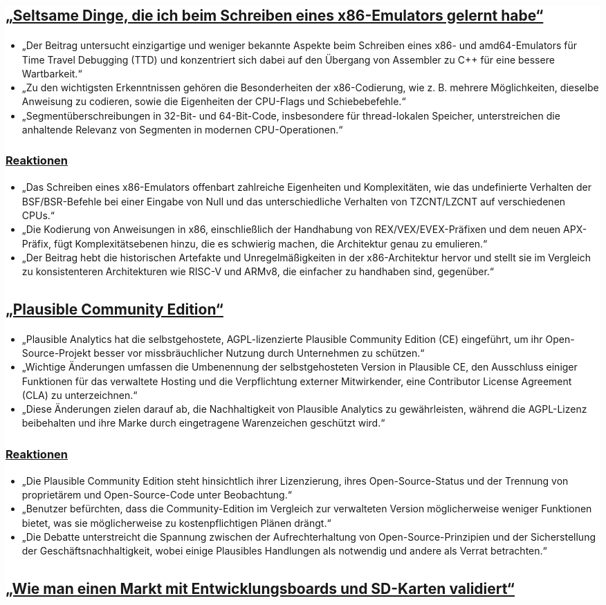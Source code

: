 ## [„Seltsame Dinge, die ich beim Schreiben eines x86-Emulators gelernt habe“](https://www.timdbg.com/posts/useless-x86-trivia/)

- „Der Beitrag untersucht einzigartige und weniger bekannte Aspekte beim Schreiben eines x86- und amd64-Emulators für Time Travel Debugging (TTD) und konzentriert sich dabei auf den Übergang von Assembler zu C++ für eine bessere Wartbarkeit.“
- „Zu den wichtigsten Erkenntnissen gehören die Besonderheiten der x86-Codierung, wie z. B. mehrere Möglichkeiten, dieselbe Anweisung zu codieren, sowie die Eigenheiten der CPU-Flags und Schiebebefehle.“
- „Segmentüberschreibungen in 32-Bit- und 64-Bit-Code, insbesondere für thread-lokalen Speicher, unterstreichen die anhaltende Relevanz von Segmenten in modernen CPU-Operationen.“

### [Reaktionen](https://news.ycombinator.com/item?id=40927438)

- „Das Schreiben eines x86-Emulators offenbart zahlreiche Eigenheiten und Komplexitäten, wie das undefinierte Verhalten der BSF/BSR-Befehle bei einer Eingabe von Null und das unterschiedliche Verhalten von TZCNT/LZCNT auf verschiedenen CPUs.“
- „Die Kodierung von Anweisungen in x86, einschließlich der Handhabung von REX/VEX/EVEX-Präfixen und dem neuen APX-Präfix, fügt Komplexitätsebenen hinzu, die es schwierig machen, die Architektur genau zu emulieren.“
- „Der Beitrag hebt die historischen Artefakte und Unregelmäßigkeiten in der x86-Architektur hervor und stellt sie im Vergleich zu konsistenteren Architekturen wie RISC-V und ARMv8, die einfacher zu handhaben sind, gegenüber.“

## [„Plausible Community Edition“](https://plausible.io/blog/community-edition)

- „Plausible Analytics hat die selbstgehostete, AGPL-lizenzierte Plausible Community Edition (CE) eingeführt, um ihr Open-Source-Projekt besser vor missbräuchlicher Nutzung durch Unternehmen zu schützen.“
- „Wichtige Änderungen umfassen die Umbenennung der selbstgehosteten Version in Plausible CE, den Ausschluss einiger Funktionen für das verwaltete Hosting und die Verpflichtung externer Mitwirkender, eine Contributor License Agreement (CLA) zu unterzeichnen.“
- „Diese Änderungen zielen darauf ab, die Nachhaltigkeit von Plausible Analytics zu gewährleisten, während die AGPL-Lizenz beibehalten und ihre Marke durch eingetragene Warenzeichen geschützt wird.“

### [Reaktionen](https://news.ycombinator.com/item?id=40925266)

- „Die Plausible Community Edition steht hinsichtlich ihrer Lizenzierung, ihres Open-Source-Status und der Trennung von proprietärem und Open-Source-Code unter Beobachtung.“
- „Benutzer befürchten, dass die Community-Edition im Vergleich zur verwalteten Version möglicherweise weniger Funktionen bietet, was sie möglicherweise zu kostenpflichtigen Plänen drängt.“
- „Die Debatte unterstreicht die Spannung zwischen der Aufrechterhaltung von Open-Source-Prinzipien und der Sicherstellung der Geschäftsnachhaltigkeit, wobei einige Plausibles Handlungen als notwendig und andere als Verrat betrachten.“

## [„Wie man einen Markt mit Entwicklungsboards und SD-Karten validiert“](https://flyingcarcomputer.com/posts/how-to-validate-market-with-development-board/)

